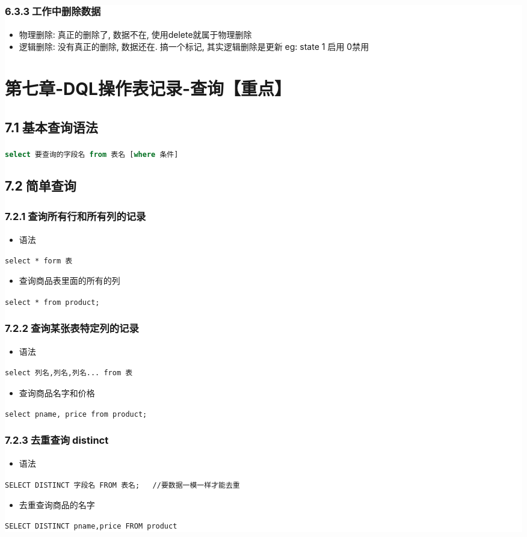 ### 6.3.3 工作中删除数据

+ 物理删除: 真正的删除了, 数据不在, 使用delete就属于物理删除
+ 逻辑删除: 没有真正的删除, 数据还在. 搞一个标记, 其实逻辑删除是更新  eg: state   1 启用   0禁用



# 第七章-DQL操作表记录-查询【重点】

## 7.1 基本查询语法

```sql
select 要查询的字段名 from 表名 [where 条件] 
```

## 7.2 简单查询

### 7.2.1 查询所有行和所有列的记录

+ 语法

```
select * form 表
```

+ 查询商品表里面的所有的列

```
select * from product;
```

### 7.2.2 查询某张表特定列的记录

+ 语法

```
select 列名,列名,列名... from 表
```

+ 查询商品名字和价格

```
select pname, price from product;
```

### 7.2.3 去重查询 distinct

+ 语法

```
SELECT DISTINCT 字段名 FROM 表名;   //要数据一模一样才能去重
```

+ 去重查询商品的名字

```mysql
SELECT DISTINCT pname,price FROM product
```
